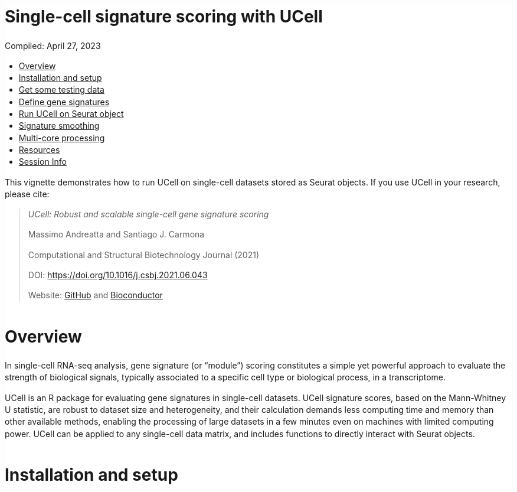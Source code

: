 Single-cell signature scoring with UCell
================
Compiled: April 27, 2023

- <a href="#overview" id="toc-overview">Overview</a>
- <a href="#installation-and-setup"
  id="toc-installation-and-setup">Installation and setup</a>
- <a href="#get-some-testing-data" id="toc-get-some-testing-data">Get some
  testing data</a>
- <a href="#define-gene-signatures" id="toc-define-gene-signatures">Define
  gene signatures</a>
- <a href="#run-ucell-on-seurat-object"
  id="toc-run-ucell-on-seurat-object">Run UCell on Seurat object</a>
- <a href="#signature-smoothing" id="toc-signature-smoothing">Signature
  smoothing</a>
- <a href="#multi-core-processing"
  id="toc-multi-core-processing">Multi-core processing</a>
- <a href="#resources" id="toc-resources">Resources</a>
- <a href="#session-info" id="toc-session-info">Session Info</a>

This vignette demonstrates how to run UCell on single-cell datasets
stored as Seurat objects. If you use UCell in your research, please
cite:

> *UCell: Robust and scalable single-cell gene signature scoring*
>
> Massimo Andreatta and Santiago J. Carmona
>
> Computational and Structural Biotechnology Journal (2021)
>
> DOI: <https://doi.org/10.1016/j.csbj.2021.06.043>
>
> Website: [GitHub](https://github.com/carmonalab/UCell) and
> [Bioconductor](https://bioconductor.org/packages/release/bioc/html/UCell.html)

# Overview

In single-cell RNA-seq analysis, gene signature (or “module”) scoring
constitutes a simple yet powerful approach to evaluate the strength of
biological signals, typically associated to a specific cell type or
biological process, in a transcriptome.

UCell is an R package for evaluating gene signatures in single-cell
datasets. UCell signature scores, based on the Mann-Whitney U statistic,
are robust to dataset size and heterogeneity, and their calculation
demands less computing time and memory than other available methods,
enabling the processing of large datasets in a few minutes even on
machines with limited computing power. UCell can be applied to any
single-cell data matrix, and includes functions to directly interact
with Seurat objects.

# Installation and setup
